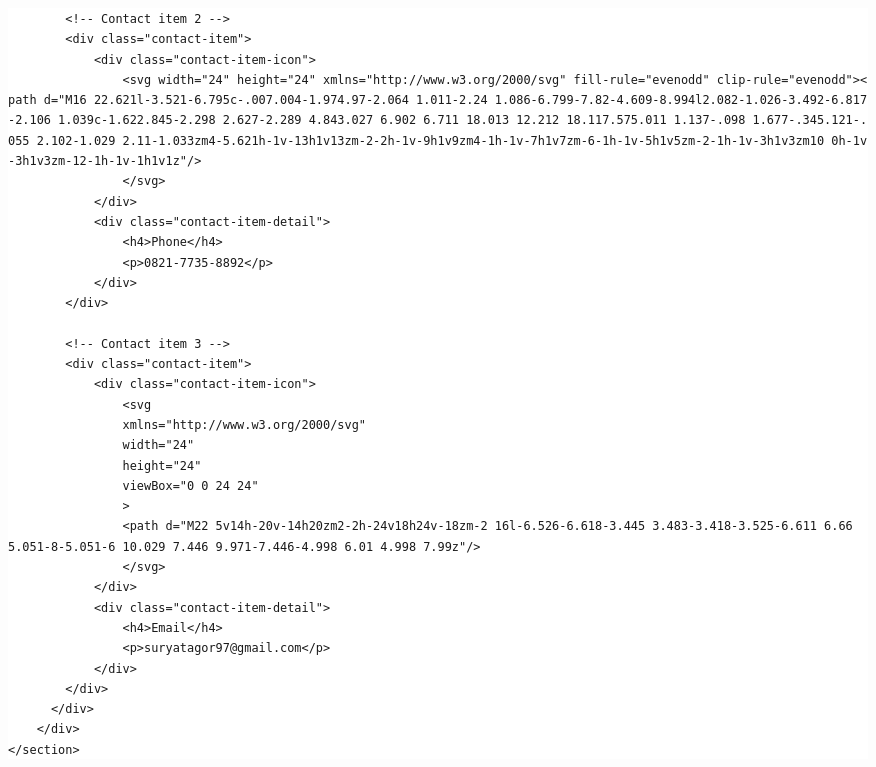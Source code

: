             <!-- Contact item 2 -->
            <div class="contact-item">
                <div class="contact-item-icon">
                    <svg width="24" height="24" xmlns="http://www.w3.org/2000/svg" fill-rule="evenodd" clip-rule="evenodd"><path d="M16 22.621l-3.521-6.795c-.007.004-1.974.97-2.064 1.011-2.24 1.086-6.799-7.82-4.609-8.994l2.082-1.026-3.492-6.817-2.106 1.039c-1.622.845-2.298 2.627-2.289 4.843.027 6.902 6.711 18.013 12.212 18.117.575.011 1.137-.098 1.677-.345.121-.055 2.102-1.029 2.11-1.033zm4-5.621h-1v-13h1v13zm-2-2h-1v-9h1v9zm4-1h-1v-7h1v7zm-6-1h-1v-5h1v5zm-2-1h-1v-3h1v3zm10 0h-1v-3h1v3zm-12-1h-1v-1h1v1z"/>
                    </svg>  
                </div>
                <div class="contact-item-detail">
                    <h4>Phone</h4>
                    <p>0821-7735-8892</p>
                </div>
            </div>

            <!-- Contact item 3 -->
            <div class="contact-item">
                <div class="contact-item-icon">
                    <svg 
                    xmlns="http://www.w3.org/2000/svg" 
                    width="24" 
                    height="24" 
                    viewBox="0 0 24 24"
                    >
                    <path d="M22 5v14h-20v-14h20zm2-2h-24v18h24v-18zm-2 16l-6.526-6.618-3.445 3.483-3.418-3.525-6.611 6.66 5.051-8-5.051-6 10.029 7.446 9.971-7.446-4.998 6.01 4.998 7.99z"/>
                    </svg>
                </div>
                <div class="contact-item-detail">
                    <h4>Email</h4>
                    <p>suryatagor97@gmail.com</p>
                </div>
            </div>
          </div>  
        </div>
    </section>

</body>
</html>
